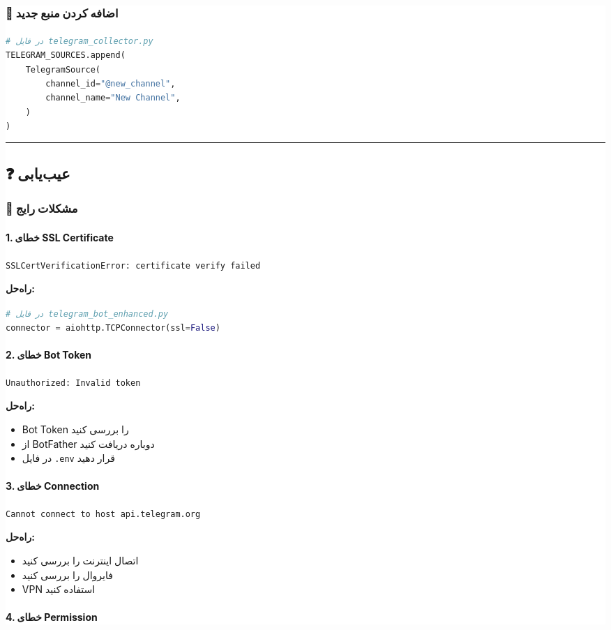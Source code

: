 ### 🔧 **اضافه کردن منبع جدید**

```python
# در فایل telegram_collector.py
TELEGRAM_SOURCES.append(
    TelegramSource(
        channel_id="@new_channel",
        channel_name="New Channel",
    )
)
```

---

## ❓ عیب‌یابی

### 🔴 **مشکلات رایج**

#### 1. **خطای SSL Certificate**

```
SSLCertVerificationError: certificate verify failed
```

**راه‌حل:**

```python
# در فایل telegram_bot_enhanced.py
connector = aiohttp.TCPConnector(ssl=False)
```

#### 2. **خطای Bot Token**

```
Unauthorized: Invalid token
```

**راه‌حل:**

- Bot Token را بررسی کنید
- از BotFather دوباره دریافت کنید
- در فایل `.env` قرار دهید

#### 3. **خطای Connection**

```
Cannot connect to host api.telegram.org
```

**راه‌حل:**

- اتصال اینترنت را بررسی کنید
- فایروال را بررسی کنید
- VPN استفاده کنید

#### 4. **خطای Permission**
